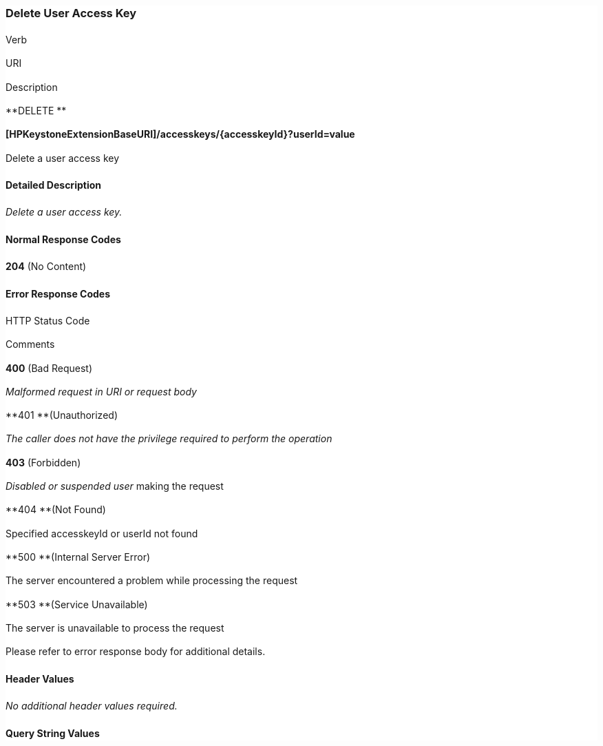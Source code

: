 ~~~
~~~

### **Delete User Access Key**

Verb

URI

Description

**DELETE **

**[HPKeystoneExtensionBaseURI]/accesskeys/{accesskeyId}?userId=value**

Delete a user access key

#### **Detailed Description**

*Delete a user access key.*

#### **Normal Response Codes**

**204** (No Content)

#### **Error Response Codes**

HTTP Status Code

Comments

**400** (Bad Request)

*Malformed request in URI or request body*

**401 **(Unauthorized)

*The caller does not have the privilege required to perform the
operation*

**403** (Forbidden)

*Disabled or suspended user* making the request

**404 **(Not Found)

Specified accesskeyId or userId not found

**500 **(Internal Server Error)

The server encountered a problem while processing the request

**503 **(Service Unavailable)

The server is unavailable to process the request

Please refer to error response body for additional details.

#### **Header Values**

*No additional header values required.*

#### **Query String Values**
